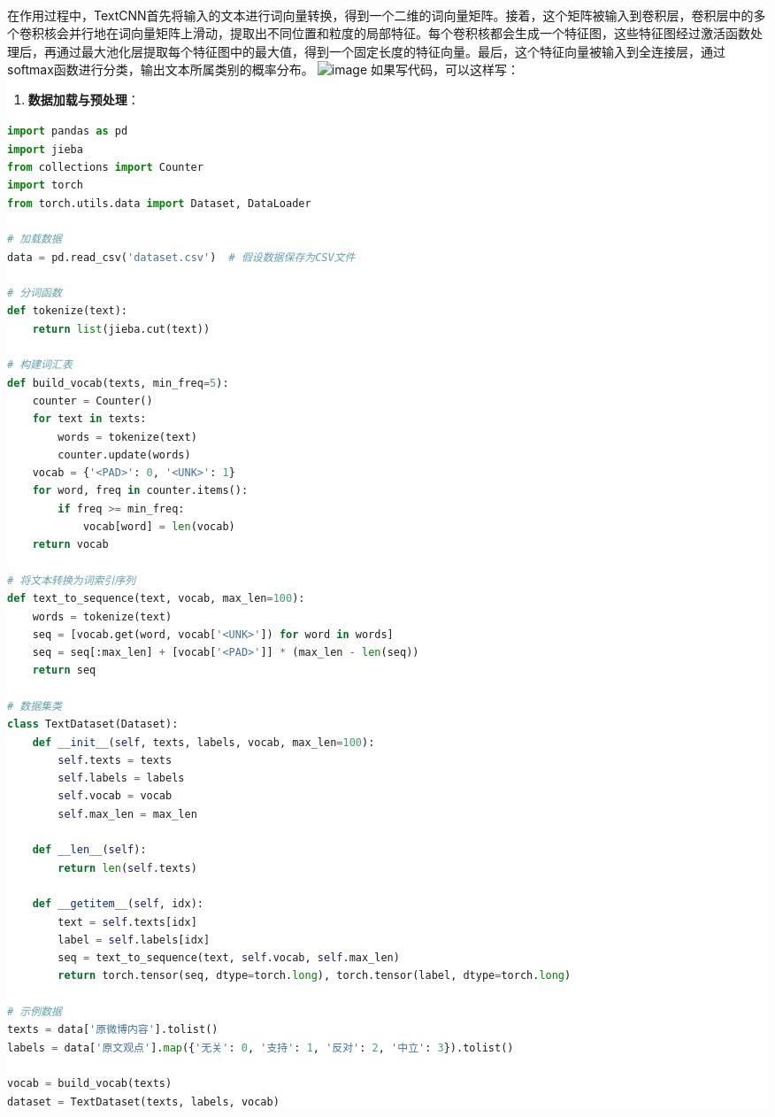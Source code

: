 在作用过程中，TextCNN首先将输入的文本进行词向量转换，得到一个二维的词向量矩阵。接着，这个矩阵被输入到卷积层，卷积层中的多个卷积核会并行地在词向量矩阵上滑动，提取出不同位置和粒度的局部特征。每个卷积核都会生成一个特征图，这些特征图经过激活函数处理后，再通过最大池化层提取每个特征图中的最大值，得到一个固定长度的特征向量。最后，这个特征向量被输入到全连接层，通过softmax函数进行分类，输出文本所属类别的概率分布。
![image](https://img2024.cnblogs.com/blog/3349206/202502/3349206-20250215155242267-877287404.png)
如果写代码，可以这样写：

1. **数据加载与预处理**：

```python
import pandas as pd
import jieba
from collections import Counter
import torch
from torch.utils.data import Dataset, DataLoader

# 加载数据
data = pd.read_csv('dataset.csv')  # 假设数据保存为CSV文件

# 分词函数
def tokenize(text):
    return list(jieba.cut(text))

# 构建词汇表
def build_vocab(texts, min_freq=5):
    counter = Counter()
    for text in texts:
        words = tokenize(text)
        counter.update(words)
    vocab = {'<PAD>': 0, '<UNK>': 1}
    for word, freq in counter.items():
        if freq >= min_freq:
            vocab[word] = len(vocab)
    return vocab

# 将文本转换为词索引序列
def text_to_sequence(text, vocab, max_len=100):
    words = tokenize(text)
    seq = [vocab.get(word, vocab['<UNK>']) for word in words]
    seq = seq[:max_len] + [vocab['<PAD>']] * (max_len - len(seq))
    return seq

# 数据集类
class TextDataset(Dataset):
    def __init__(self, texts, labels, vocab, max_len=100):
        self.texts = texts
        self.labels = labels
        self.vocab = vocab
        self.max_len = max_len

    def __len__(self):
        return len(self.texts)

    def __getitem__(self, idx):
        text = self.texts[idx]
        label = self.labels[idx]
        seq = text_to_sequence(text, self.vocab, self.max_len)
        return torch.tensor(seq, dtype=torch.long), torch.tensor(label, dtype=torch.long)

# 示例数据
texts = data['原微博内容'].tolist()
labels = data['原文观点'].map({'无关': 0, '支持': 1, '反对': 2, '中立': 3}).tolist()

vocab = build_vocab(texts)
dataset = TextDataset(texts, labels, vocab)
```
